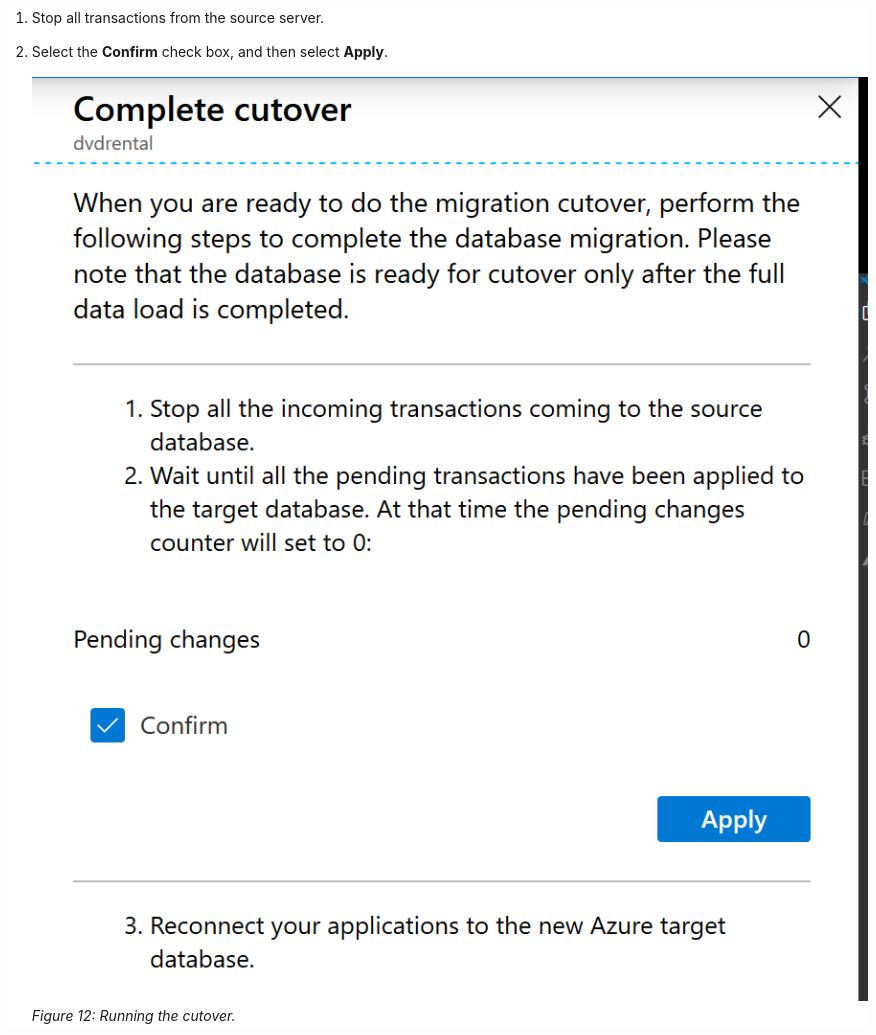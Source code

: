 1. Stop all transactions from the source server.
1. Select the **Confirm** check box, and then select **Apply**.

    ![Screenshot that shows running the cutover.](./media/contoso-migration-postgresql-to-azure/azure_migration_service_cutover.png)
    _Figure 12: Running the cutover._
